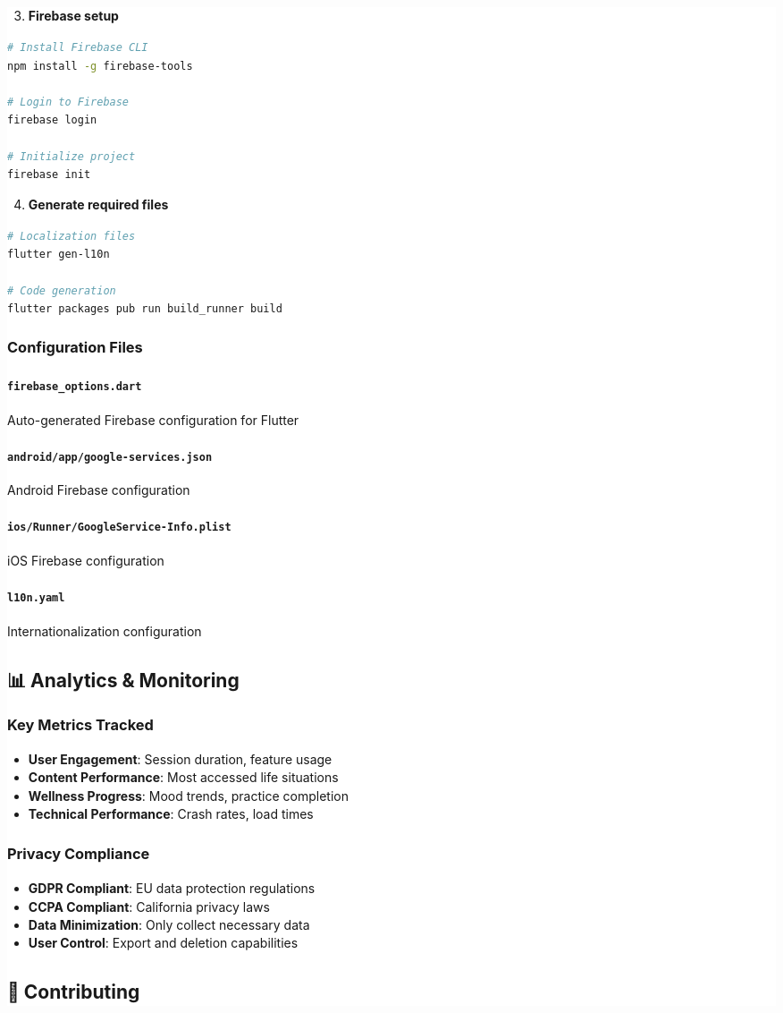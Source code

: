 3. **Firebase setup**
```bash
# Install Firebase CLI
npm install -g firebase-tools

# Login to Firebase
firebase login

# Initialize project
firebase init
```

4. **Generate required files**
```bash
# Localization files
flutter gen-l10n

# Code generation
flutter packages pub run build_runner build
```

### Configuration Files

#### `firebase_options.dart`
Auto-generated Firebase configuration for Flutter

#### `android/app/google-services.json`
Android Firebase configuration

#### `ios/Runner/GoogleService-Info.plist`
iOS Firebase configuration

#### `l10n.yaml`
Internationalization configuration

## 📊 Analytics & Monitoring

### Key Metrics Tracked
- **User Engagement**: Session duration, feature usage
- **Content Performance**: Most accessed life situations
- **Wellness Progress**: Mood trends, practice completion
- **Technical Performance**: Crash rates, load times

### Privacy Compliance
- **GDPR Compliant**: EU data protection regulations
- **CCPA Compliant**: California privacy laws
- **Data Minimization**: Only collect necessary data
- **User Control**: Export and deletion capabilities

## 🤝 Contributing
